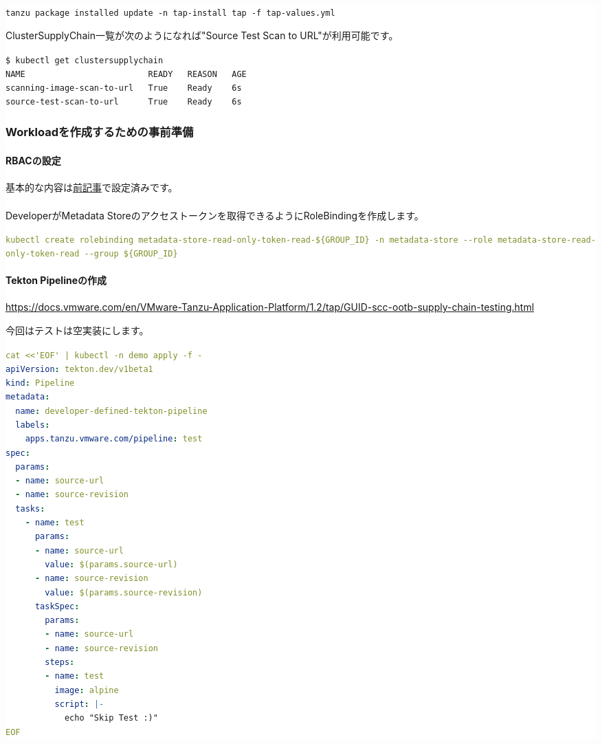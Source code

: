 ```
tanzu package installed update -n tap-install tap -f tap-values.yml 
```

ClusterSupplyChain一覧が次のようになれば"Source Test Scan to URL"が利用可能です。

```
$ kubectl get clustersupplychain
NAME                         READY   REASON   AGE
scanning-image-scan-to-url   True    Ready    6s
source-test-scan-to-url      True    Ready    6s
```

### Workloadを作成するための事前準備

#### RBACの設定

基本的な内容は[前記事](/entries/708)で設定済みです。<br><br>
DeveloperがMetadata Storeのアクセストークンを取得できるようにRoleBindingを作成します。

```yaml
kubectl create rolebinding metadata-store-read-only-token-read-${GROUP_ID} -n metadata-store --role metadata-store-read-only-token-read --group ${GROUP_ID}
```

#### Tekton Pipelineの作成

https://docs.vmware.com/en/VMware-Tanzu-Application-Platform/1.2/tap/GUID-scc-ootb-supply-chain-testing.html

今回はテストは空実装にします。

```yaml
cat <<'EOF' | kubectl -n demo apply -f -
apiVersion: tekton.dev/v1beta1
kind: Pipeline
metadata:
  name: developer-defined-tekton-pipeline
  labels:
    apps.tanzu.vmware.com/pipeline: test
spec:
  params:
  - name: source-url
  - name: source-revision
  tasks:
    - name: test
      params:
      - name: source-url
        value: $(params.source-url)
      - name: source-revision
        value: $(params.source-revision)
      taskSpec:
        params:
        - name: source-url
        - name: source-revision
        steps:
        - name: test
          image: alpine
          script: |-
            echo "Skip Test :)"
EOF
```
